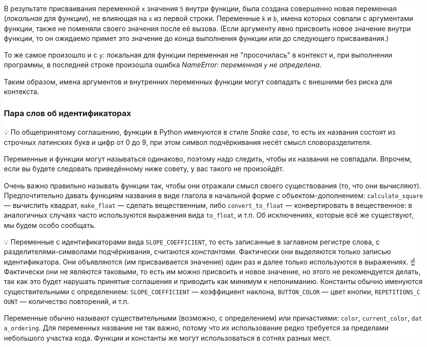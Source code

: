 ```python
```

В результате присваивания переменной `x` значения `5` внутри функции, 
была создана совершенно новая переменная (*локальная* для функции), не влияющая на `x`
из первой строки. Переменные `k` и `b`, имена которых совпали с аргументами функции, также не поменяли своего значения
после её вызова. (Если аргументу явно присвоить новое значение внутри функции, то он ожидаемо примет это значение
до конца выполнения функции или до следующего присваивания.)
 
То же самое произошло и с `y`: локальная для функции переменная не "просочилась" в контекст 
и, при выполнении программы, в последней строке произошла ошибка *NameError: переменная `y` не определена*.

Таким образом, имена аргументов и внутренних переменных функции могут совпадать с внешними без риска для контекста. 

### Пара слов об идентификаторах

:bulb: По общепринятому соглашению, функции в Python именуются в стиле *Snake case*, то есть 
их названия состоят из строчных латинских букв и цифр от 0 до 9, при этом символ подчёркивания несёт смысл словоразделителя.

Переменные и функции могут называться одинаково, поэтому надо следить, чтобы их названия не совпадали. 
Впрочем, если вы будете следовать приведённому ниже совету, у вас такого не произойдёт.  

Очень важно правильно называть функции так, чтобы они отражали смысл своего существования (то, что они вычисляют).
Предпочтительно давать функциям названия в виде глагола в начальной форме с объектом-дополнением: 
`calculate_square` &mdash; вычислить квадрат, `make_float` &mdash; сделать вещественным, либо 
`convert_to_float` &mdash; конвертировать в вещественное: в аналогичных случаях часто используются
 выражения вида `to_float`, и т.п. Об исключениях, которые всё же существуют, мы будем особо сообщать.
 
:bulb: Переменные с идентификаторами вида `SLOPE_COEFFICIENT`, то есть записанные в заглавном регистре слова, 
с разделителями-символами подчёркивания, считаются *константами*. 
Фактически они выделяются только записью идентификатора. 
Они объявляются (им присваивается значение) один раз и далее только используются в выражениях.
:point_up: Фактически они не являются таковыми, то есть им можно присвоить и новое значение, но этого не рекомендуется делать,
так как это будет нарушать принятые соглашения и приводить как минимум к непониманию. Константы обычно именуются
существительными с определением: `SLOPE_COEFFICIENT` &mdash; коэффициент наклона, `BUTTON_COLOR` &mdash; цвет кнопки, 
 `REPETITIONS_COUNT` &mdash; количество повторений, и т.п.

Переменные обычно называют существительными (возможно, с определением) 
или причастиями: `color`, `current_color`, `data_ordering`. Для переменных название не так важно, потому что их использование
редко требуется за пределами небольшого участка кода. Функции и константы же могут использоваться в сотнях разных мест.
